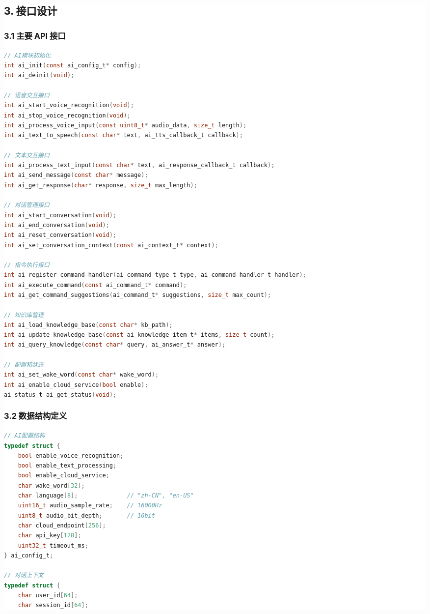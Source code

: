 ## 3. 接口设计

### 3.1 主要 API 接口

```c
// AI模块初始化
int ai_init(const ai_config_t* config);
int ai_deinit(void);

// 语音交互接口
int ai_start_voice_recognition(void);
int ai_stop_voice_recognition(void);
int ai_process_voice_input(const uint8_t* audio_data, size_t length);
int ai_text_to_speech(const char* text, ai_tts_callback_t callback);

// 文本交互接口
int ai_process_text_input(const char* text, ai_response_callback_t callback);
int ai_send_message(const char* message);
int ai_get_response(char* response, size_t max_length);

// 对话管理接口
int ai_start_conversation(void);
int ai_end_conversation(void);
int ai_reset_conversation(void);
int ai_set_conversation_context(const ai_context_t* context);

// 指令执行接口
int ai_register_command_handler(ai_command_type_t type, ai_command_handler_t handler);
int ai_execute_command(const ai_command_t* command);
int ai_get_command_suggestions(ai_command_t* suggestions, size_t max_count);

// 知识库管理
int ai_load_knowledge_base(const char* kb_path);
int ai_update_knowledge_base(const ai_knowledge_item_t* items, size_t count);
int ai_query_knowledge(const char* query, ai_answer_t* answer);

// 配置和状态
int ai_set_wake_word(const char* wake_word);
int ai_enable_cloud_service(bool enable);
ai_status_t ai_get_status(void);
```

### 3.2 数据结构定义

```c
// AI配置结构
typedef struct {
    bool enable_voice_recognition;
    bool enable_text_processing;
    bool enable_cloud_service;
    char wake_word[32];
    char language[8];              // "zh-CN", "en-US"
    uint16_t audio_sample_rate;    // 16000Hz
    uint8_t audio_bit_depth;       // 16bit
    char cloud_endpoint[256];
    char api_key[128];
    uint32_t timeout_ms;
} ai_config_t;

// 对话上下文
typedef struct {
    char user_id[64];
    char session_id[64];
```